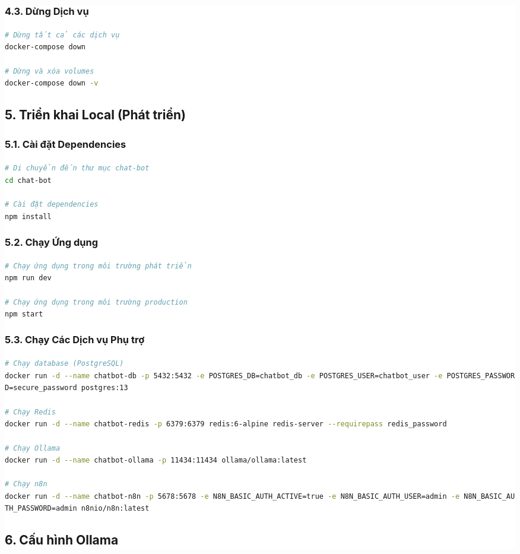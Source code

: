 ### 4.3. Dừng Dịch vụ

```bash
# Dừng tất cả các dịch vụ
docker-compose down

# Dừng và xóa volumes
docker-compose down -v
```

## 5. Triển khai Local (Phát triển)

### 5.1. Cài đặt Dependencies

```bash
# Di chuyển đến thư mục chat-bot
cd chat-bot

# Cài đặt dependencies
npm install
```

### 5.2. Chạy Ứng dụng

```bash
# Chạy ứng dụng trong môi trường phát triển
npm run dev

# Chạy ứng dụng trong môi trường production
npm start
```

### 5.3. Chạy Các Dịch vụ Phụ trợ

```bash
# Chạy database (PostgreSQL)
docker run -d --name chatbot-db -p 5432:5432 -e POSTGRES_DB=chatbot_db -e POSTGRES_USER=chatbot_user -e POSTGRES_PASSWORD=secure_password postgres:13

# Chạy Redis
docker run -d --name chatbot-redis -p 6379:6379 redis:6-alpine redis-server --requirepass redis_password

# Chạy Ollama
docker run -d --name chatbot-ollama -p 11434:11434 ollama/ollama:latest

# Chạy n8n
docker run -d --name chatbot-n8n -p 5678:5678 -e N8N_BASIC_AUTH_ACTIVE=true -e N8N_BASIC_AUTH_USER=admin -e N8N_BASIC_AUTH_PASSWORD=admin n8nio/n8n:latest
```

## 6. Cấu hình Ollama
